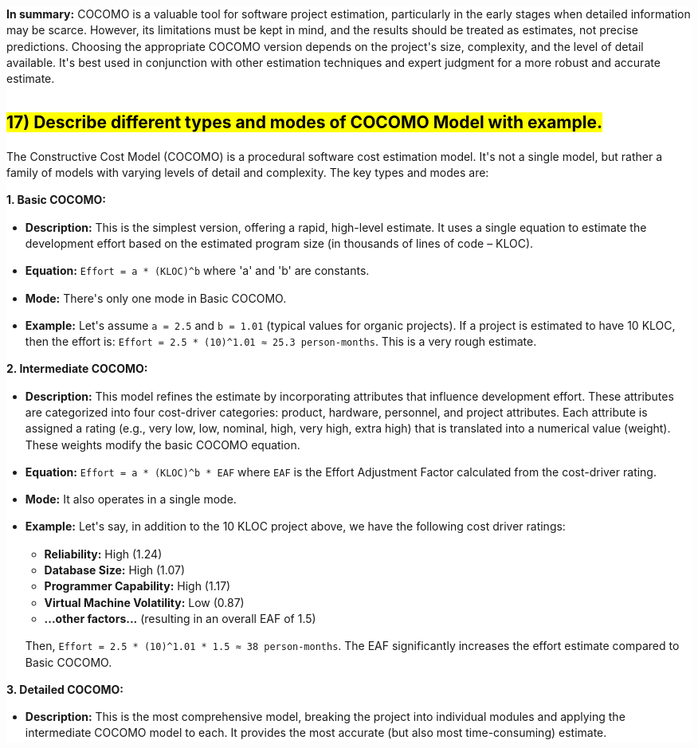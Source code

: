 **In summary:** COCOMO is a valuable tool for software project estimation, particularly in the early stages when detailed information may be scarce. However, its limitations must be kept in mind, and the results should be treated as estimates, not precise predictions. Choosing the appropriate COCOMO version depends on the project's size, complexity, and the level of detail available. It's best used in conjunction with other estimation techniques and expert judgment for a more robust and accurate estimate.

## <mark> 17) Describe different types and modes of COCOMO Model with example. </mark>

The Constructive Cost Model (COCOMO) is a procedural software cost estimation model. It's not a single model, but rather a family of models with varying levels of detail and complexity. The key types and modes are:

**1. Basic COCOMO:**

- **Description:** This is the simplest version, offering a rapid, high-level estimate. It uses a single equation to estimate the development effort based on the estimated program size (in thousands of lines of code – KLOC).

- **Equation:** `Effort = a * (KLOC)^b` where 'a' and 'b' are constants.

- **Mode:** There's only one mode in Basic COCOMO.

- **Example:** Let's assume `a = 2.5` and `b = 1.01` (typical values for organic projects). If a project is estimated to have 10 KLOC, then the effort is: `Effort = 2.5 * (10)^1.01 ≈ 25.3 person-months`. This is a very rough estimate.

**2. Intermediate COCOMO:**

- **Description:** This model refines the estimate by incorporating attributes that influence development effort. These attributes are categorized into four cost-driver categories: product, hardware, personnel, and project attributes. Each attribute is assigned a rating (e.g., very low, low, nominal, high, very high, extra high) that is translated into a numerical value (weight). These weights modify the basic COCOMO equation.

- **Equation:** `Effort = a * (KLOC)^b * EAF` where `EAF` is the Effort Adjustment Factor calculated from the cost-driver rating.

- **Mode:** It also operates in a single mode.

- **Example:** Let's say, in addition to the 10 KLOC project above, we have the following cost driver ratings:

  - **Reliability:** High (1.24)
  - **Database Size:** High (1.07)
  - **Programmer Capability:** High (1.17)
  - **Virtual Machine Volatility:** Low (0.87)
  - **...other factors...** (resulting in an overall EAF of 1.5)

  Then, `Effort = 2.5 * (10)^1.01 * 1.5 ≈ 38 person-months`. The EAF significantly increases the effort estimate compared to Basic COCOMO.

**3. Detailed COCOMO:**

- **Description:** This is the most comprehensive model, breaking the project into individual modules and applying the intermediate COCOMO model to each. It provides the most accurate (but also most time-consuming) estimate.
